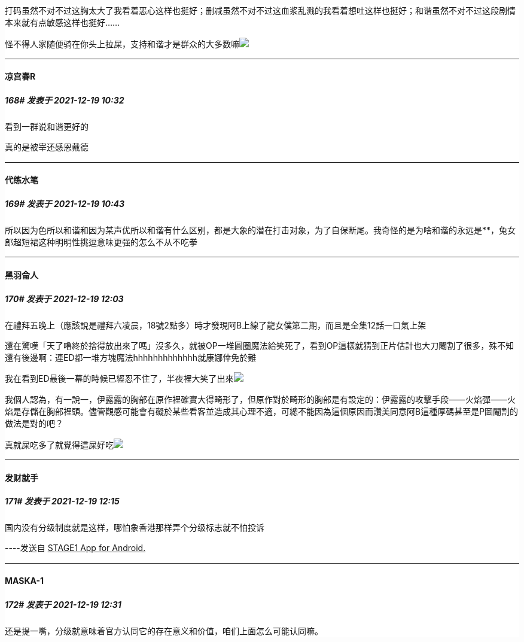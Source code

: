 打码虽然不对不过这胸太大了我看着恶心这样也挺好；删减虽然不对不过这血浆乱溅的我看着想吐这样也挺好；和谐虽然不对不过这段剧情本来就有点敏感这样也挺好……

怪不得人家随便骑在你头上拉屎，支持和谐才是群众的大多数嘛<img src="https://static.saraba1st.com/image/smiley/face2017/049.png" referrerpolicy="no-referrer">

*****

####  凉宫春R  
##### 168#       发表于 2021-12-19 10:32

看到一群说和谐更好的

真的是被宰还感恩戴德

*****

####  代练水笔  
##### 169#       发表于 2021-12-19 10:43

所以因为色所以和谐和因为某声优所以和谐有什么区别，都是大象的潜在打击对象，为了自保断尾。我奇怪的是为啥和谐的永远是**，兔女郎超短裙这种明明性挑逗意味更强的怎么不从不吃拳



*****

####  黑羽侖人  
##### 170#       发表于 2021-12-19 12:03

在禮拜五晚上（應該說是禮拜六凌晨，18號2點多）時才發現阿B上線了龍女僕第二期，而且是全集12話一口氣上架

還在驚嘆「天了嚕終於捨得放出來了嗎」沒多久，就被OP一堆圓圈魔法給笑死了，看到OP這樣就猜到正片估計也大刀閹割了很多，殊不知還有後邊啊：連ED都一堆方塊魔法hhhhhhhhhhhhh就康娜倖免於難

我在看到ED最後一幕的時候已經忍不住了，半夜裡大笑了出來<img src="https://static.saraba1st.com/image/smiley/face2017/067.png" referrerpolicy="no-referrer">

我個人認為，有一說一，伊露露的胸部在原作裡確實大得畸形了，但原作對於畸形的胸部是有設定的：伊露露的攻擊手段——火焰彈——火焰是存儲在胸部裡頭。儘管觀感可能會有礙於某些看客並造成其心理不適，可總不能因為這個原因而讚美同意阿B這種厚碼甚至是P圖閹割的做法是對的吧？

真就屎吃多了就覺得這屎好吃<img src="https://static.saraba1st.com/image/smiley/face2017/048.png" referrerpolicy="no-referrer">



*****

####  发财就手  
##### 171#       发表于 2021-12-19 12:15

国内没有分级制度就是这样，哪怕象香港那样弄个分级标志就不怕投诉

----发送自 [STAGE1 App for Android.](http://stage1.5j4m.com/?1.37)



*****

####  MASKA-1  
##### 172#       发表于 2021-12-19 12:31

还是提一嘴，分级就意味着官方认同它的存在意义和价值，咱们上面怎么可能认同嘛。
